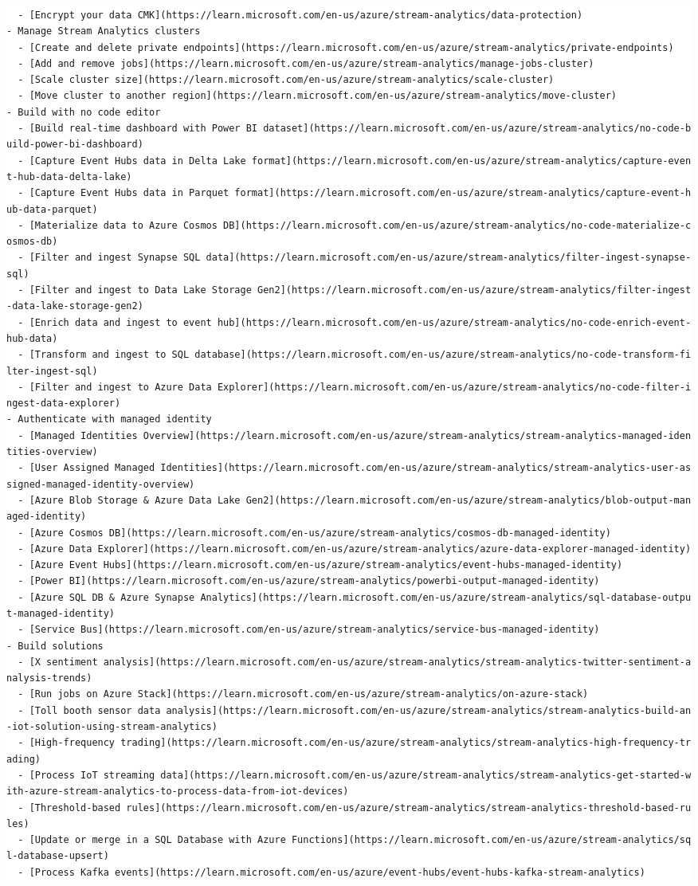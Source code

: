       - [Encrypt your data CMK](https://learn.microsoft.com/en-us/azure/stream-analytics/data-protection)
    - Manage Stream Analytics clusters
      - [Create and delete private endpoints](https://learn.microsoft.com/en-us/azure/stream-analytics/private-endpoints)
      - [Add and remove jobs](https://learn.microsoft.com/en-us/azure/stream-analytics/manage-jobs-cluster)
      - [Scale cluster size](https://learn.microsoft.com/en-us/azure/stream-analytics/scale-cluster)
      - [Move cluster to another region](https://learn.microsoft.com/en-us/azure/stream-analytics/move-cluster)
    - Build with no code editor
      - [Build real-time dashboard with Power BI dataset](https://learn.microsoft.com/en-us/azure/stream-analytics/no-code-build-power-bi-dashboard)
      - [Capture Event Hubs data in Delta Lake format](https://learn.microsoft.com/en-us/azure/stream-analytics/capture-event-hub-data-delta-lake)
      - [Capture Event Hubs data in Parquet format](https://learn.microsoft.com/en-us/azure/stream-analytics/capture-event-hub-data-parquet)
      - [Materialize data to Azure Cosmos DB](https://learn.microsoft.com/en-us/azure/stream-analytics/no-code-materialize-cosmos-db)
      - [Filter and ingest Synapse SQL data](https://learn.microsoft.com/en-us/azure/stream-analytics/filter-ingest-synapse-sql)
      - [Filter and ingest to Data Lake Storage Gen2](https://learn.microsoft.com/en-us/azure/stream-analytics/filter-ingest-data-lake-storage-gen2)
      - [Enrich data and ingest to event hub](https://learn.microsoft.com/en-us/azure/stream-analytics/no-code-enrich-event-hub-data)
      - [Transform and ingest to SQL database](https://learn.microsoft.com/en-us/azure/stream-analytics/no-code-transform-filter-ingest-sql)
      - [Filter and ingest to Azure Data Explorer](https://learn.microsoft.com/en-us/azure/stream-analytics/no-code-filter-ingest-data-explorer)
    - Authenticate with managed identity
      - [Managed Identities Overview](https://learn.microsoft.com/en-us/azure/stream-analytics/stream-analytics-managed-identities-overview)
      - [User Assigned Managed Identities](https://learn.microsoft.com/en-us/azure/stream-analytics/stream-analytics-user-assigned-managed-identity-overview)
      - [Azure Blob Storage & Azure Data Lake Gen2](https://learn.microsoft.com/en-us/azure/stream-analytics/blob-output-managed-identity)
      - [Azure Cosmos DB](https://learn.microsoft.com/en-us/azure/stream-analytics/cosmos-db-managed-identity)
      - [Azure Data Explorer](https://learn.microsoft.com/en-us/azure/stream-analytics/azure-data-explorer-managed-identity)
      - [Azure Event Hubs](https://learn.microsoft.com/en-us/azure/stream-analytics/event-hubs-managed-identity)
      - [Power BI](https://learn.microsoft.com/en-us/azure/stream-analytics/powerbi-output-managed-identity)
      - [Azure SQL DB & Azure Synapse Analytics](https://learn.microsoft.com/en-us/azure/stream-analytics/sql-database-output-managed-identity)
      - [Service Bus](https://learn.microsoft.com/en-us/azure/stream-analytics/service-bus-managed-identity)
    - Build solutions
      - [X sentiment analysis](https://learn.microsoft.com/en-us/azure/stream-analytics/stream-analytics-twitter-sentiment-analysis-trends)
      - [Run jobs on Azure Stack](https://learn.microsoft.com/en-us/azure/stream-analytics/on-azure-stack)
      - [Toll booth sensor data analysis](https://learn.microsoft.com/en-us/azure/stream-analytics/stream-analytics-build-an-iot-solution-using-stream-analytics)
      - [High-frequency trading](https://learn.microsoft.com/en-us/azure/stream-analytics/stream-analytics-high-frequency-trading)
      - [Process IoT streaming data](https://learn.microsoft.com/en-us/azure/stream-analytics/stream-analytics-get-started-with-azure-stream-analytics-to-process-data-from-iot-devices)
      - [Threshold-based rules](https://learn.microsoft.com/en-us/azure/stream-analytics/stream-analytics-threshold-based-rules)
      - [Update or merge in a SQL Database with Azure Functions](https://learn.microsoft.com/en-us/azure/stream-analytics/sql-database-upsert)
      - [Process Kafka events](https://learn.microsoft.com/en-us/azure/event-hubs/event-hubs-kafka-stream-analytics)